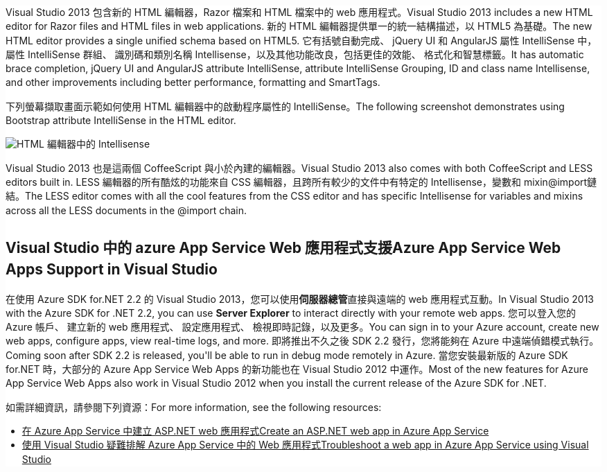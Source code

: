 <span data-ttu-id="e5fbf-177">Visual Studio 2013 包含新的 HTML 編輯器，Razor 檔案和 HTML 檔案中的 web 應用程式。</span><span class="sxs-lookup"><span data-stu-id="e5fbf-177">Visual Studio 2013 includes a new HTML editor for Razor files and HTML files in web applications.</span></span> <span data-ttu-id="e5fbf-178">新的 HTML 編輯器提供單一的統一結構描述，以 HTML5 為基礎。</span><span class="sxs-lookup"><span data-stu-id="e5fbf-178">The new HTML editor provides a single unified schema based on HTML5.</span></span> <span data-ttu-id="e5fbf-179">它有括號自動完成、 jQuery UI 和 AngularJS 屬性 IntelliSense 中，屬性 IntelliSense 群組、 識別碼和類別名稱 Intellisense，以及其他功能改良，包括更佳的效能、 格式化和智慧標籤。</span><span class="sxs-lookup"><span data-stu-id="e5fbf-179">It has automatic brace completion, jQuery UI and AngularJS attribute IntelliSense, attribute IntelliSense Grouping, ID and class name Intellisense, and other improvements including better performance, formatting and SmartTags.</span></span>

<span data-ttu-id="e5fbf-180">下列螢幕擷取畫面示範如何使用 HTML 編輯器中的啟動程序屬性的 IntelliSense。</span><span class="sxs-lookup"><span data-stu-id="e5fbf-180">The following screenshot demonstrates using Bootstrap attribute IntelliSense in the HTML editor.</span></span>

![HTML 編輯器中的 Intellisense](release-notes/_static/image4.png)

<span data-ttu-id="e5fbf-182">Visual Studio 2013 也是這兩個 CoffeeScript 與小於內建的編輯器。</span><span class="sxs-lookup"><span data-stu-id="e5fbf-182">Visual Studio 2013 also comes with both CoffeeScript and LESS editors built in.</span></span> <span data-ttu-id="e5fbf-183">LESS 編輯器的所有酷炫的功能來自 CSS 編輯器，且跨所有較少的文件中有特定的 Intellisense，變數和 mixin@import鏈結。</span><span class="sxs-lookup"><span data-stu-id="e5fbf-183">The LESS editor comes with all the cool features from the CSS editor and has specific Intellisense for variables and mixins across all the LESS documents in the @import chain.</span></span>

<a id="waws"></a>
## <a name="azure-app-service-web-apps-support-in-visual-studio"></a><span data-ttu-id="e5fbf-184">Visual Studio 中的 azure App Service Web 應用程式支援</span><span class="sxs-lookup"><span data-stu-id="e5fbf-184">Azure App Service Web Apps Support in Visual Studio</span></span>

<span data-ttu-id="e5fbf-185">在使用 Azure SDK for.NET 2.2 的 Visual Studio 2013，您可以使用**伺服器總管**直接與遠端的 web 應用程式互動。</span><span class="sxs-lookup"><span data-stu-id="e5fbf-185">In Visual Studio 2013 with the Azure SDK for .NET 2.2, you can use **Server Explorer** to interact directly with your remote web apps.</span></span> <span data-ttu-id="e5fbf-186">您可以登入您的 Azure 帳戶、 建立新的 web 應用程式、 設定應用程式、 檢視即時記錄，以及更多。</span><span class="sxs-lookup"><span data-stu-id="e5fbf-186">You can sign in to your Azure account, create new web apps, configure apps, view real-time logs, and more.</span></span> <span data-ttu-id="e5fbf-187">即將推出不久之後 SDK 2.2 發行，您將能夠在 Azure 中遠端偵錯模式執行。</span><span class="sxs-lookup"><span data-stu-id="e5fbf-187">Coming soon after SDK 2.2 is released, you'll be able to run in debug mode remotely in Azure.</span></span> <span data-ttu-id="e5fbf-188">當您安裝最新版的 Azure SDK for.NET 時，大部分的 Azure App Service Web Apps 的新功能也在 Visual Studio 2012 中運作。</span><span class="sxs-lookup"><span data-stu-id="e5fbf-188">Most of the new features for Azure App Service Web Apps also work in Visual Studio 2012 when you install the current release of the Azure SDK for .NET.</span></span>

<span data-ttu-id="e5fbf-189">如需詳細資訊，請參閱下列資源：</span><span class="sxs-lookup"><span data-stu-id="e5fbf-189">For more information, see the following resources:</span></span>

- [<span data-ttu-id="e5fbf-190">在 Azure App Service 中建立 ASP.NET web 應用程式</span><span class="sxs-lookup"><span data-stu-id="e5fbf-190">Create an ASP.NET web app in Azure App Service</span></span>](https://azure.microsoft.com/documentation/articles/web-sites-dotnet-get-started/)
- [<span data-ttu-id="e5fbf-191">使用 Visual Studio 疑難排解 Azure App Service 中的 Web 應用程式</span><span class="sxs-lookup"><span data-stu-id="e5fbf-191">Troubleshoot a web app in Azure App Service using Visual Studio</span></span>](https://azure.microsoft.com/documentation/articles/web-sites-dotnet-troubleshoot-visual-studio/)
